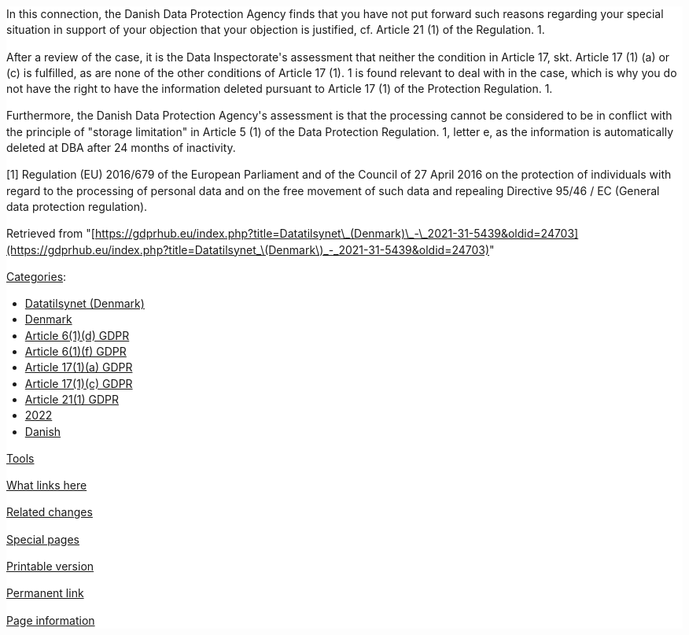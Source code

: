 In this connection, the Danish Data Protection Agency finds that you have not put forward such reasons regarding your special situation in support of your objection that your objection is justified, cf. Article 21 (1) of the Regulation. 1.

After a review of the case, it is the Data Inspectorate's assessment that neither the condition in Article 17, skt. Article 17 (1) (a) or (c) is fulfilled, as are none of the other conditions of Article 17 (1). 1 is found relevant to deal with in the case, which is why you do not have the right to have the information deleted pursuant to Article 17 (1) of the Protection Regulation. 1.

Furthermore, the Danish Data Protection Agency's assessment is that the processing cannot be considered to be in conflict with the principle of "storage limitation" in Article 5 (1) of the Data Protection Regulation. 1, letter e, as the information is automatically deleted at DBA after 24 months of inactivity.

\[1\] Regulation (EU) 2016/679 of the European Parliament and of the Council of 27 April 2016 on the protection of individuals with regard to the processing of personal data and on the free movement of such data and repealing Directive 95/46 / EC (General data protection regulation).

Retrieved from "[https://gdprhub.eu/index.php?title=Datatilsynet\_(Denmark)\_-\_2021-31-5439&oldid=24703](https://gdprhub.eu/index.php?title=Datatilsynet_\(Denmark\)_-_2021-31-5439&oldid=24703)"

[Categories](/index.php?title=Special:Categories "Special:Categories"):

*   [Datatilsynet (Denmark)](/index.php?title=Category:Datatilsynet_\(Denmark\) "Category:Datatilsynet (Denmark)")
*   [Denmark](/index.php?title=Category:Denmark "Category:Denmark")
*   [Article 6(1)(d) GDPR](/index.php?title=Category:Article_6\(1\)\(d\)_GDPR "Category:Article 6(1)(d) GDPR")
*   [Article 6(1)(f) GDPR](/index.php?title=Category:Article_6\(1\)\(f\)_GDPR "Category:Article 6(1)(f) GDPR")
*   [Article 17(1)(a) GDPR](/index.php?title=Category:Article_17\(1\)\(a\)_GDPR "Category:Article 17(1)(a) GDPR")
*   [Article 17(1)(c) GDPR](/index.php?title=Category:Article_17\(1\)\(c\)_GDPR "Category:Article 17(1)(c) GDPR")
*   [Article 21(1) GDPR](/index.php?title=Category:Article_21\(1\)_GDPR "Category:Article 21(1) GDPR")
*   [2022](/index.php?title=Category:2022 "Category:2022")
*   [Danish](/index.php?title=Category:Danish "Category:Danish")

[Tools](#)

[What links here](/index.php?title=Special:WhatLinksHere/Datatilsynet_\(Denmark\)_-_2021-31-5439 "A list of all wiki pages that link here [j]")

[Related changes](/index.php?title=Special:RecentChangesLinked/Datatilsynet_\(Denmark\)_-_2021-31-5439 "Recent changes in pages linked from this page [k]")

[Special pages](/index.php?title=Special:SpecialPages "A list of all special pages [q]")

[Printable version](javascript:print\(\); "Printable version of this page [p]")

[Permanent link](/index.php?title=Datatilsynet_\(Denmark\)_-_2021-31-5439&oldid=24703 "Permanent link to this revision of this page")

[Page information](/index.php?title=Datatilsynet_\(Denmark\)_-_2021-31-5439&action=info "More information about this page")
